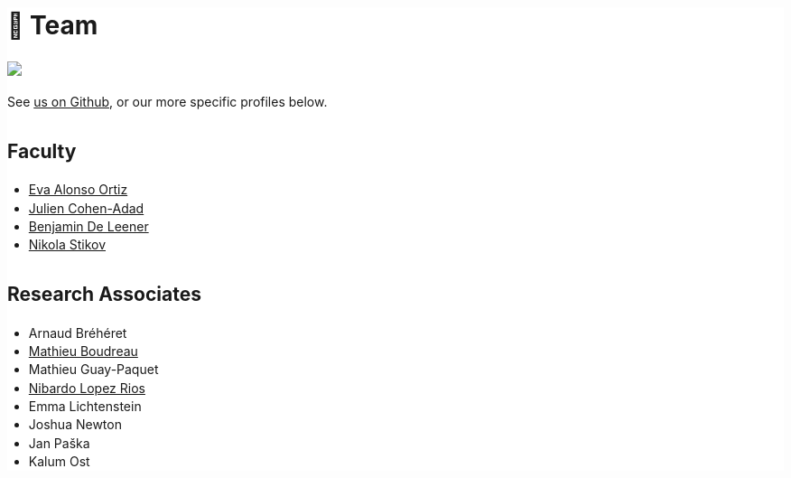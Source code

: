 # <span>👫</span> Team

![](../.gitbook/assets/20250125_NeuroPoly_Bowling.jpg)

See [us on Github](https://github.com/orgs/neuropoly/people), or our more specific profiles below.

## Faculty

* [Eva Alonso Ortiz](faculty/eva-alonso-ortiz.md)
  [<i class="fa fa-envelope"></i>](mailto:eva.alonso-ortiz@polymtl.ca)
  [<i class="fab fa-linkedin"></i>](https://www.linkedin.com/in/eva-alonso-ortiz/)
  [<i class="fab fa-twitter"></i>](https://twitter.com/evaalonsoortiz)
  [<i class="fa-brands fa-bluesky"></i>](https://bsky.app/profile/evaalonsoortiz.bsky.social)
  [<i class="fab fa-github"></i>](https://github.com/evaalonsoortiz)
* [Julien Cohen-Adad](faculty/julien-cohen-adad.md)
  [<i class="fa fa-envelope"></i>](mailto:julien.cohen-adad@polymtl.ca)
  [<i class="fab fa-linkedin"></i>](https://www.linkedin.com/in/jcohenadad/)
  [<i class="fab fa-twitter"></i>](https://twitter.com/jcohenadad)
  [<i class="fa-brands fa-bluesky"></i>](https://bsky.app/profile/jcohenadad.bsky.social)
  [<i class="fab fa-github"></i>](https://github.com/jcohenadad/)
* [Benjamin De Leener](faculty/benjamin-de-leener.md)
  [<i class="fa fa-envelope"></i>](mailto:benjamin.de-leener@polymtl.ca)
  [<i class="fab fa-linkedin"></i>](https://www.linkedin.com/in/benjamindeleener/)
  [<i class="fab fa-twitter"></i>](https://twitter.com/bendeleener)
  [<i class="fa-brands fa-bluesky"></i>](https://bsky.app/profile/benjamindeleener.bsky.social)
  [<i class="fab fa-github"></i>](https://github.com/benjamindeleener)
* [Nikola Stikov](faculty/nikola-stikov.md)
  [<i class="fab fa-twitter"></i>](https://twitter.com/stikov)

## Research Associates

* Arnaud Bréhéret
  [<i class="fab fa-linkedin"></i>](https://www.linkedin.com/in/arnaud-br%C3%A9h%C3%A9ret-8ba353232/)
  [<i class="fab fa-github"></i>](https://github.com/4rnaudB)
* [Mathieu Boudreau](research-associates/mathieu-boudreau.md)
  [<i class="fa fa-envelope"></i>](mailto:mathieu.boudreau@polymtl.ca)
  [<i class="fab fa-linkedin"></i>](https://ca.linkedin.com/in/mathieujboudreau)
  [<i class="fab fa-twitter"></i>](https://twitter.com/_mattboud)
  [<i class="fa-brands fa-bluesky"></i>](https://bsky.app/profile/mathieuboudreau.bsky.social)
  [<i class="fab fa-github"></i>](https://github.com/mathieuboudreau)
* Mathieu Guay-Paquet
  [<i class="fa fa-envelope"></i>](mailto:mathieu.guay-paquet@polymtl.ca)
  [<i class="fab fa-github"></i>](https://github.com/mguaypaq)
* [Nibardo Lopez Rios](research-associates/nibardo-lopez-rios.md)
* Emma Lichtenstein
  [<i class="fa fa-envelope"></i>](mailto:emma.lichtenstein@polymtl.ca)
  [<i class="fab fa-github"></i>](https://github.com/nullnik-0)
* Joshua Newton
  [<i class="fa fa-envelope"></i>](mailto:joshua.newton@polymtl.ca)
  [<i class="fab fa-linkedin"></i>](https://www.linkedin.com/in/joshuacwnewton/)
  [<i class="fab fa-github"></i>](https://github.com/joshuacwnewton)
* Jan Paška
* Kalum Ost
  [<i class="fa fa-envelope"></i>](mailto:kalum.ost@polymtl.ca)
  [<i class="fab fa-github"></i>](https://github.com/SomeoneInParticular)
